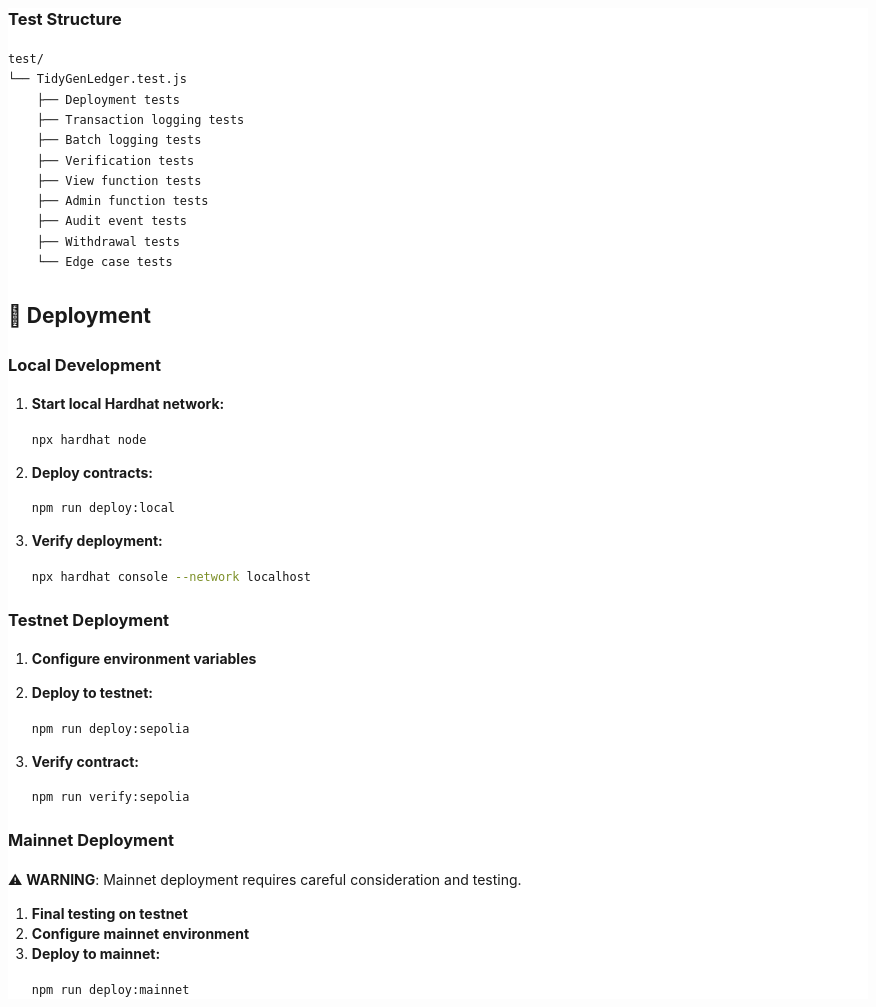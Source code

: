 ### **Test Structure**

```
test/
└── TidyGenLedger.test.js
    ├── Deployment tests
    ├── Transaction logging tests
    ├── Batch logging tests
    ├── Verification tests
    ├── View function tests
    ├── Admin function tests
    ├── Audit event tests
    ├── Withdrawal tests
    └── Edge case tests
```

## 🚀 **Deployment**

### **Local Development**

1. **Start local Hardhat network:**
   ```bash
   npx hardhat node
   ```

2. **Deploy contracts:**
   ```bash
   npm run deploy:local
   ```

3. **Verify deployment:**
   ```bash
   npx hardhat console --network localhost
   ```

### **Testnet Deployment**

1. **Configure environment variables**
2. **Deploy to testnet:**
   ```bash
   npm run deploy:sepolia
   ```

3. **Verify contract:**
   ```bash
   npm run verify:sepolia
   ```

### **Mainnet Deployment**

⚠️ **WARNING**: Mainnet deployment requires careful consideration and testing.

1. **Final testing on testnet**
2. **Configure mainnet environment**
3. **Deploy to mainnet:**
   ```bash
   npm run deploy:mainnet
   ```
